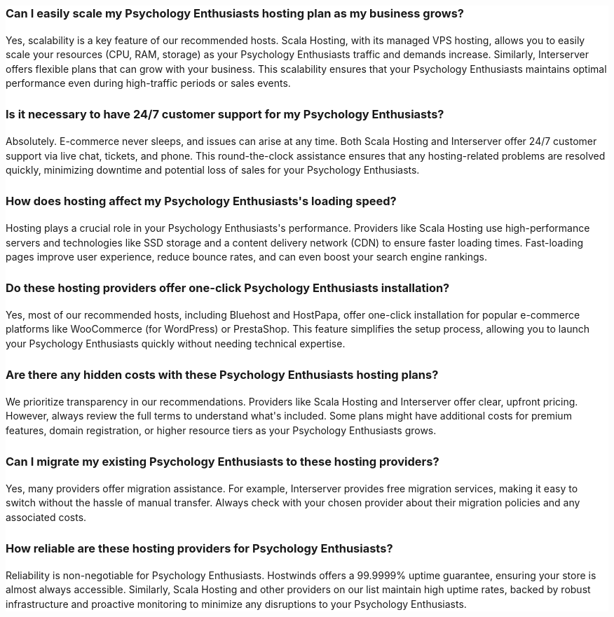 ### Can I easily scale my Psychology Enthusiasts hosting plan as my business grows? 
Yes, scalability is a key feature of our recommended hosts. Scala Hosting, with its managed VPS hosting, allows you to easily scale your resources (CPU, RAM, storage) as your Psychology Enthusiasts traffic and demands increase. Similarly, Interserver offers flexible plans that can grow with your business. This scalability ensures that your Psychology Enthusiasts maintains optimal performance even during high-traffic periods or sales events.

### Is it necessary to have 24/7 customer support for my Psychology Enthusiasts? 
Absolutely. E-commerce never sleeps, and issues can arise at any time. Both Scala Hosting and Interserver offer 24/7 customer support via live chat, tickets, and phone. This round-the-clock assistance ensures that any hosting-related problems are resolved quickly, minimizing downtime and potential loss of sales for your Psychology Enthusiasts.

### How does hosting affect my Psychology Enthusiasts's loading speed? 
Hosting plays a crucial role in your Psychology Enthusiasts's performance. Providers like Scala Hosting use high-performance servers and technologies like SSD storage and a content delivery network (CDN) to ensure faster loading times. Fast-loading pages improve user experience, reduce bounce rates, and can even boost your search engine rankings.

### Do these hosting providers offer one-click Psychology Enthusiasts installation? 
Yes, most of our recommended hosts, including Bluehost and HostPapa, offer one-click installation for popular e-commerce platforms like WooCommerce (for WordPress) or PrestaShop. This feature simplifies the setup process, allowing you to launch your Psychology Enthusiasts quickly without needing technical expertise.

### Are there any hidden costs with these Psychology Enthusiasts hosting plans? 
We prioritize transparency in our recommendations. Providers like Scala Hosting and Interserver offer clear, upfront pricing. However, always review the full terms to understand what's included. Some plans might have additional costs for premium features, domain registration, or higher resource tiers as your Psychology Enthusiasts grows.

### Can I migrate my existing Psychology Enthusiasts to these hosting providers? 
Yes, many providers offer migration assistance. For example, Interserver provides free migration services, making it easy to switch without the hassle of manual transfer. Always check with your chosen provider about their migration policies and any associated costs.

### How reliable are these hosting providers for Psychology Enthusiasts? 
Reliability is non-negotiable for Psychology Enthusiasts. Hostwinds offers a 99.9999% uptime guarantee, ensuring your store is almost always accessible. Similarly, Scala Hosting and other providers on our list maintain high uptime rates, backed by robust infrastructure and proactive monitoring to minimize any disruptions to your Psychology Enthusiasts.
